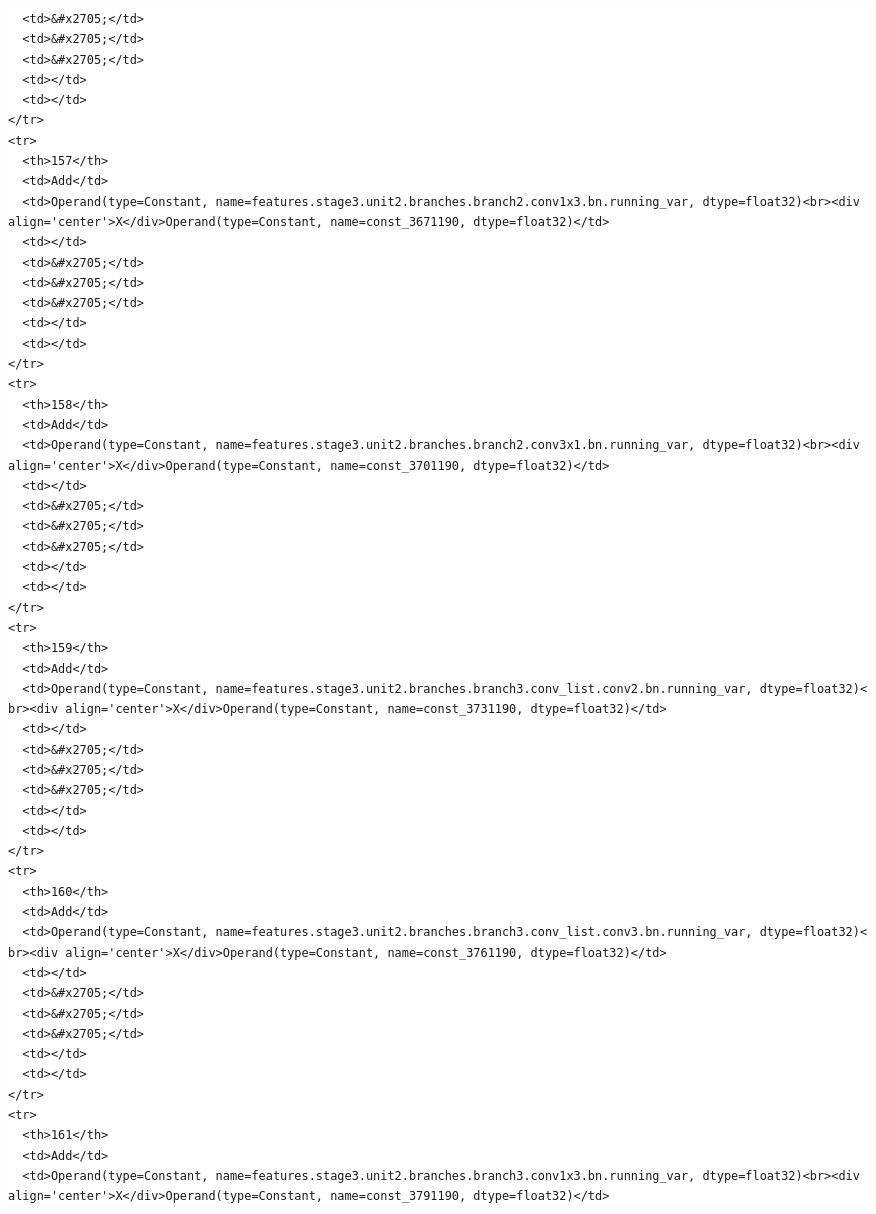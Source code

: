       <td>&#x2705;</td>
      <td>&#x2705;</td>
      <td>&#x2705;</td>
      <td></td>
      <td></td>
    </tr>
    <tr>
      <th>157</th>
      <td>Add</td>
      <td>Operand(type=Constant, name=features.stage3.unit2.branches.branch2.conv1x3.bn.running_var, dtype=float32)<br><div align='center'>X</div>Operand(type=Constant, name=const_3671190, dtype=float32)</td>
      <td></td>
      <td>&#x2705;</td>
      <td>&#x2705;</td>
      <td>&#x2705;</td>
      <td></td>
      <td></td>
    </tr>
    <tr>
      <th>158</th>
      <td>Add</td>
      <td>Operand(type=Constant, name=features.stage3.unit2.branches.branch2.conv3x1.bn.running_var, dtype=float32)<br><div align='center'>X</div>Operand(type=Constant, name=const_3701190, dtype=float32)</td>
      <td></td>
      <td>&#x2705;</td>
      <td>&#x2705;</td>
      <td>&#x2705;</td>
      <td></td>
      <td></td>
    </tr>
    <tr>
      <th>159</th>
      <td>Add</td>
      <td>Operand(type=Constant, name=features.stage3.unit2.branches.branch3.conv_list.conv2.bn.running_var, dtype=float32)<br><div align='center'>X</div>Operand(type=Constant, name=const_3731190, dtype=float32)</td>
      <td></td>
      <td>&#x2705;</td>
      <td>&#x2705;</td>
      <td>&#x2705;</td>
      <td></td>
      <td></td>
    </tr>
    <tr>
      <th>160</th>
      <td>Add</td>
      <td>Operand(type=Constant, name=features.stage3.unit2.branches.branch3.conv_list.conv3.bn.running_var, dtype=float32)<br><div align='center'>X</div>Operand(type=Constant, name=const_3761190, dtype=float32)</td>
      <td></td>
      <td>&#x2705;</td>
      <td>&#x2705;</td>
      <td>&#x2705;</td>
      <td></td>
      <td></td>
    </tr>
    <tr>
      <th>161</th>
      <td>Add</td>
      <td>Operand(type=Constant, name=features.stage3.unit2.branches.branch3.conv1x3.bn.running_var, dtype=float32)<br><div align='center'>X</div>Operand(type=Constant, name=const_3791190, dtype=float32)</td>